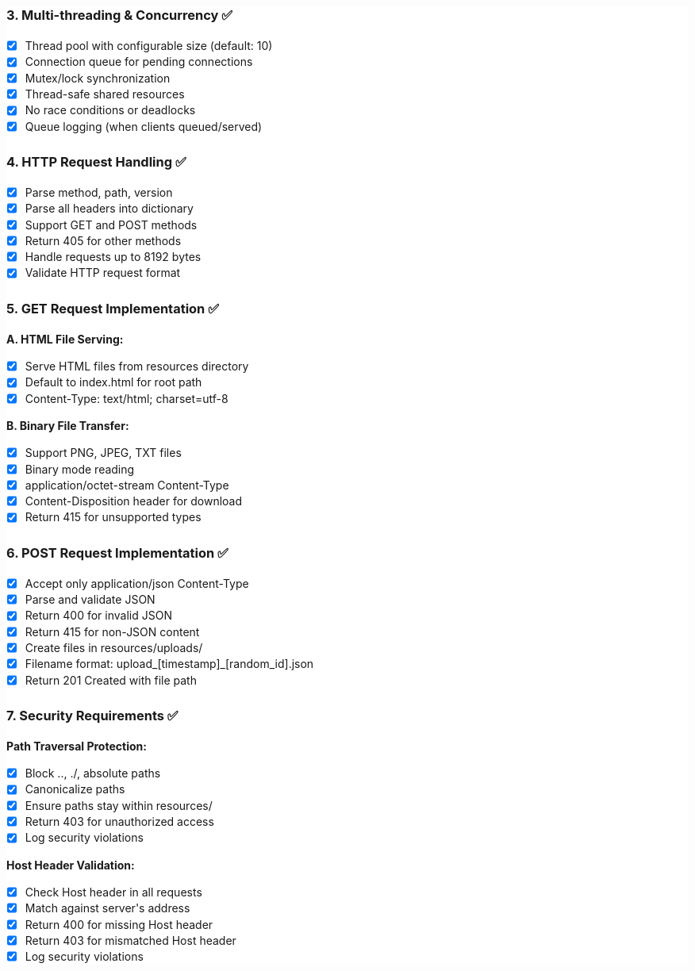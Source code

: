 ### 3. Multi-threading & Concurrency ✅
- [x] Thread pool with configurable size (default: 10)
- [x] Connection queue for pending connections
- [x] Mutex/lock synchronization
- [x] Thread-safe shared resources
- [x] No race conditions or deadlocks
- [x] Queue logging (when clients queued/served)

### 4. HTTP Request Handling ✅
- [x] Parse method, path, version
- [x] Parse all headers into dictionary
- [x] Support GET and POST methods
- [x] Return 405 for other methods
- [x] Handle requests up to 8192 bytes
- [x] Validate HTTP request format

### 5. GET Request Implementation ✅
**A. HTML File Serving:**
- [x] Serve HTML files from resources directory
- [x] Default to index.html for root path
- [x] Content-Type: text/html; charset=utf-8

**B. Binary File Transfer:**
- [x] Support PNG, JPEG, TXT files
- [x] Binary mode reading
- [x] application/octet-stream Content-Type
- [x] Content-Disposition header for download
- [x] Return 415 for unsupported types

### 6. POST Request Implementation ✅
- [x] Accept only application/json Content-Type
- [x] Parse and validate JSON
- [x] Return 400 for invalid JSON
- [x] Return 415 for non-JSON content
- [x] Create files in resources/uploads/
- [x] Filename format: upload_[timestamp]_[random_id].json
- [x] Return 201 Created with file path

### 7. Security Requirements ✅
**Path Traversal Protection:**
- [x] Block .., ./, absolute paths
- [x] Canonicalize paths
- [x] Ensure paths stay within resources/
- [x] Return 403 for unauthorized access
- [x] Log security violations

**Host Header Validation:**
- [x] Check Host header in all requests
- [x] Match against server's address
- [x] Return 400 for missing Host header
- [x] Return 403 for mismatched Host header
- [x] Log security violations
